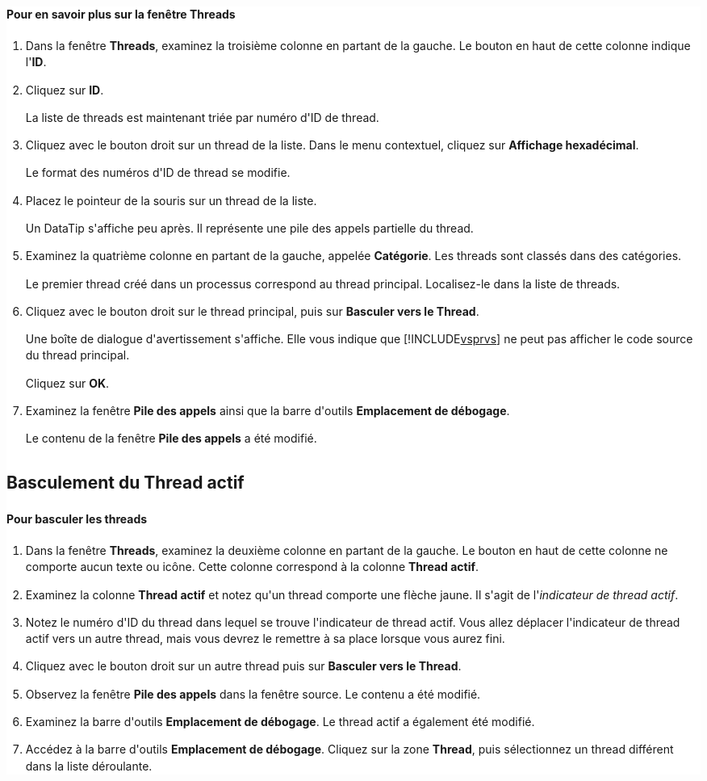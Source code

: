 #### Pour en savoir plus sur la fenêtre Threads  
  
1.  Dans la fenêtre **Threads**, examinez la troisième colonne en partant de la gauche.  Le bouton en haut de cette colonne indique l'**ID**.  
  
2.  Cliquez sur **ID**.  
  
     La liste de threads est maintenant triée par numéro d'ID de thread.  
  
3.  Cliquez avec le bouton droit sur un thread de la liste.  Dans le menu contextuel, cliquez sur **Affichage hexadécimal**.  
  
     Le format des numéros d'ID de thread se modifie.  
  
4.  Placez le pointeur de la souris sur un thread de la liste.  
  
     Un DataTip s'affiche peu après.  Il représente une pile des appels partielle du thread.  
  
5.  Examinez la quatrième colonne en partant de la gauche, appelée **Catégorie**.  Les threads sont classés dans des catégories.  
  
     Le premier thread créé dans un processus correspond au thread principal.  Localisez\-le dans la liste de threads.  
  
6.  Cliquez avec le bouton droit sur le thread principal, puis sur **Basculer vers le Thread**.  
  
     Une boîte de dialogue d'avertissement s'affiche.  Elle vous indique que [!INCLUDE[vsprvs](../code-quality/includes/vsprvs_md.md)] ne peut pas afficher le code source du thread principal.  
  
     Cliquez sur **OK**.  
  
7.  Examinez la fenêtre **Pile des appels** ainsi que la barre d'outils **Emplacement de débogage**.  
  
     Le contenu de la fenêtre **Pile des appels** a été modifié.  
  
## Basculement du Thread actif  
  
#### Pour basculer les threads  
  
1.  Dans la fenêtre **Threads**, examinez la deuxième colonne en partant de la gauche.  Le bouton en haut de cette colonne ne comporte aucun texte ou icône.  Cette colonne correspond à la colonne **Thread actif**.  
  
2.  Examinez la colonne **Thread actif** et notez qu'un thread comporte une flèche jaune.  Il s'agit de l'*indicateur de thread actif*.  
  
3.  Notez le numéro d'ID du thread dans lequel se trouve l'indicateur de thread actif.  Vous allez déplacer l'indicateur de thread actif vers un autre thread, mais vous devrez le remettre à sa place lorsque vous aurez fini.  
  
4.  Cliquez avec le bouton droit sur un autre thread puis sur **Basculer vers le Thread**.  
  
5.  Observez la fenêtre **Pile des appels** dans la fenêtre source.  Le contenu a été modifié.  
  
6.  Examinez la barre d'outils **Emplacement de débogage**.  Le thread actif a également été modifié.  
  
7.  Accédez à la barre d'outils **Emplacement de débogage**.  Cliquez sur la zone **Thread**, puis sélectionnez un thread différent dans la liste déroulante.  
  